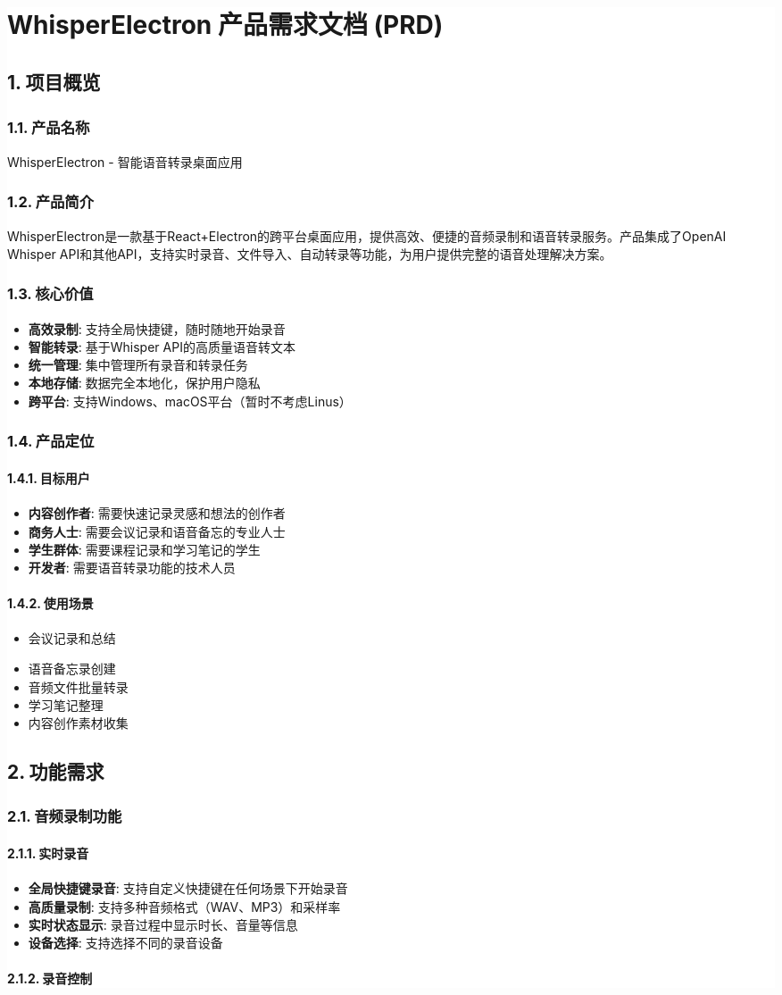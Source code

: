 # WhisperElectron 产品需求文档 (PRD)


## 1. 项目概览

### 1.1. 产品名称
WhisperElectron - 智能语音转录桌面应用

### 1.2. 产品简介
WhisperElectron是一款基于React+Electron的跨平台桌面应用，提供高效、便捷的音频录制和语音转录服务。产品集成了OpenAI Whisper API和其他API，支持实时录音、文件导入、自动转录等功能，为用户提供完整的语音处理解决方案。

### 1.3. 核心价值

- **高效录制**: 支持全局快捷键，随时随地开始录音
- **智能转录**: 基于Whisper API的高质量语音转文本
- **统一管理**: 集中管理所有录音和转录任务
- **本地存储**: 数据完全本地化，保护用户隐私
- **跨平台**: 支持Windows、macOS平台（暂时不考虑Linus）

### 1.4. 产品定位

#### 1.4.1. 目标用户

- **内容创作者**: 需要快速记录灵感和想法的创作者
- **商务人士**: 需要会议记录和语音备忘的专业人士
- **学生群体**: 需要课程记录和学习笔记的学生
- **开发者**: 需要语音转录功能的技术人员

#### 1.4.2. 使用场景

* 会议记录和总结
- 语音备忘录创建
- 音频文件批量转录
- 学习笔记整理
- 内容创作素材收集

## 2. 功能需求

### 2.1. 音频录制功能

#### 2.1.1. 实时录音

- **全局快捷键录音**: 支持自定义快捷键在任何场景下开始录音
- **高质量录制**: 支持多种音频格式（WAV、MP3）和采样率
- **实时状态显示**: 录音过程中显示时长、音量等信息
- **设备选择**: 支持选择不同的录音设备

#### 2.1.2. 录音控制
